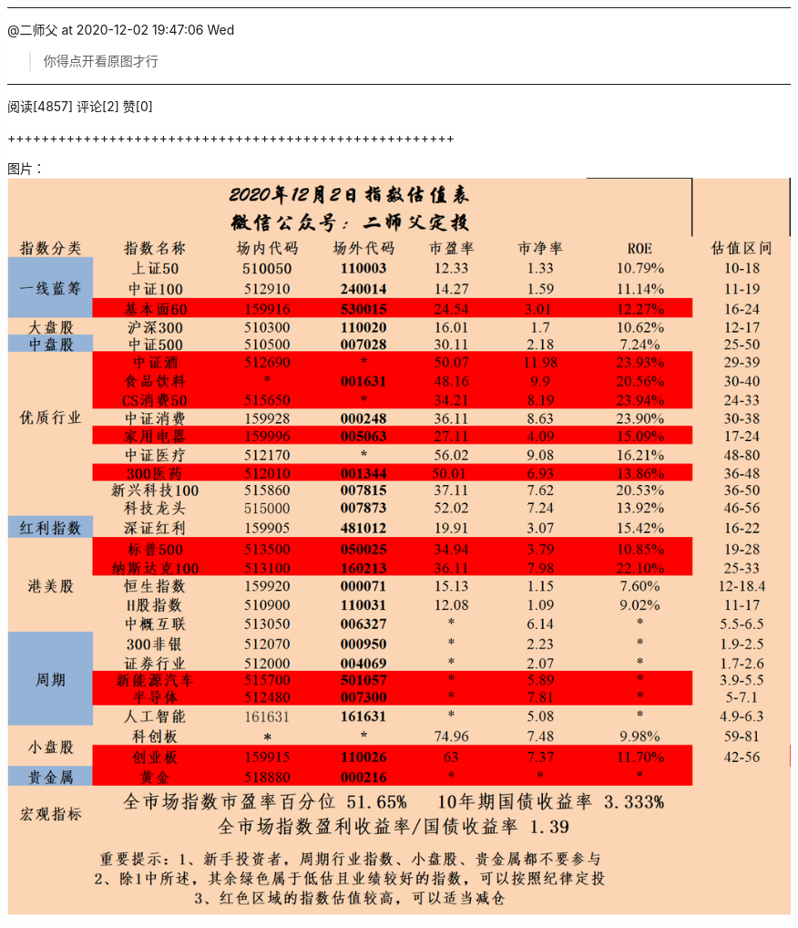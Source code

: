 ----------

@二师父 at 2020-12-02 19:47:06 Wed

> 你得点开看原图才行

----------



阅读[4857]  评论[2]  赞[0] 

+++++++++++++++++++++++++++++++++++++++++++++++++++++

图片：
![](pic/Fh47/Fh47Fklfroqjt6eWVlDuLOnP_2xy.jpg)
